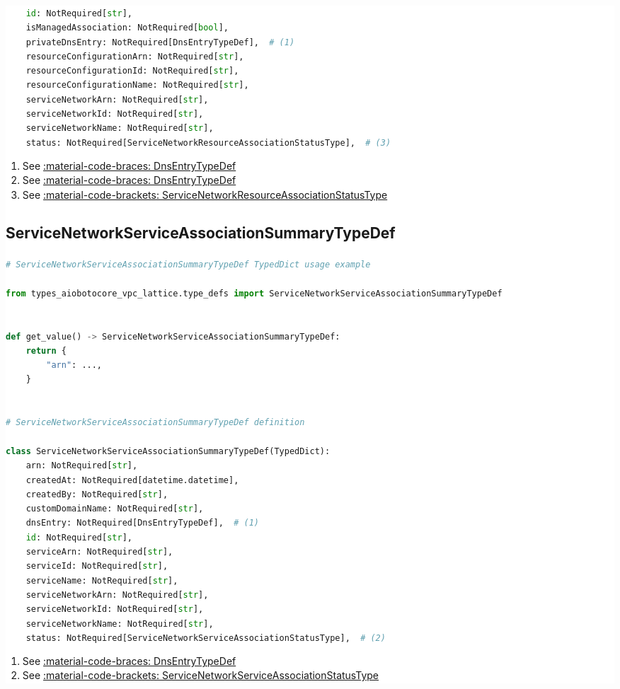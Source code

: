 ```python
    id: NotRequired[str],
    isManagedAssociation: NotRequired[bool],
    privateDnsEntry: NotRequired[DnsEntryTypeDef],  # (1)
    resourceConfigurationArn: NotRequired[str],
    resourceConfigurationId: NotRequired[str],
    resourceConfigurationName: NotRequired[str],
    serviceNetworkArn: NotRequired[str],
    serviceNetworkId: NotRequired[str],
    serviceNetworkName: NotRequired[str],
    status: NotRequired[ServiceNetworkResourceAssociationStatusType],  # (3)
```

1. See [:material-code-braces: DnsEntryTypeDef](./type_defs.md#dnsentrytypedef)
2. See [:material-code-braces: DnsEntryTypeDef](./type_defs.md#dnsentrytypedef)
3. See [:material-code-brackets: ServiceNetworkResourceAssociationStatusType](./literals.md#servicenetworkresourceassociationstatustype)

## ServiceNetworkServiceAssociationSummaryTypeDef

```python
# ServiceNetworkServiceAssociationSummaryTypeDef TypedDict usage example

from types_aiobotocore_vpc_lattice.type_defs import ServiceNetworkServiceAssociationSummaryTypeDef


def get_value() -> ServiceNetworkServiceAssociationSummaryTypeDef:
    return {
        "arn": ...,
    }


# ServiceNetworkServiceAssociationSummaryTypeDef definition

class ServiceNetworkServiceAssociationSummaryTypeDef(TypedDict):
    arn: NotRequired[str],
    createdAt: NotRequired[datetime.datetime],
    createdBy: NotRequired[str],
    customDomainName: NotRequired[str],
    dnsEntry: NotRequired[DnsEntryTypeDef],  # (1)
    id: NotRequired[str],
    serviceArn: NotRequired[str],
    serviceId: NotRequired[str],
    serviceName: NotRequired[str],
    serviceNetworkArn: NotRequired[str],
    serviceNetworkId: NotRequired[str],
    serviceNetworkName: NotRequired[str],
    status: NotRequired[ServiceNetworkServiceAssociationStatusType],  # (2)
```

1. See [:material-code-braces: DnsEntryTypeDef](./type_defs.md#dnsentrytypedef)
2. See [:material-code-brackets: ServiceNetworkServiceAssociationStatusType](./literals.md#servicenetworkserviceassociationstatustype)
